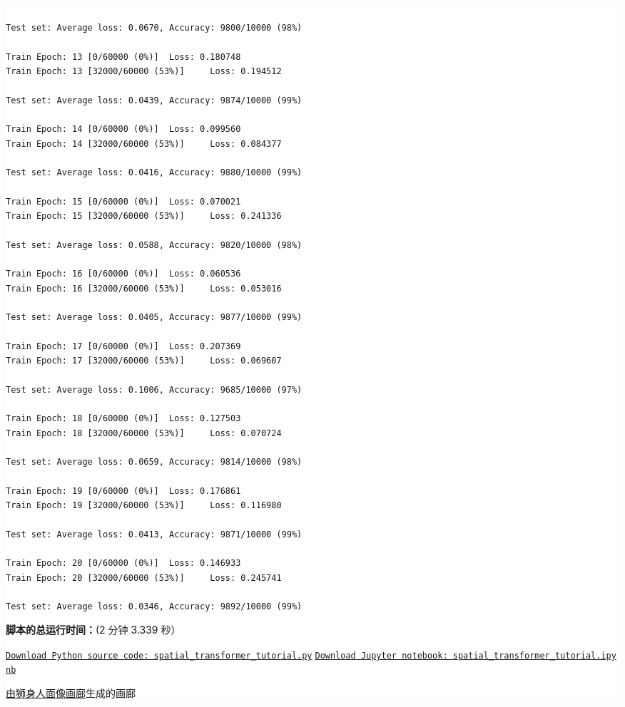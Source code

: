 ```

Test set: Average loss: 0.0670, Accuracy: 9800/10000 (98%)

Train Epoch: 13 [0/60000 (0%)]  Loss: 0.180748
Train Epoch: 13 [32000/60000 (53%)]     Loss: 0.194512

Test set: Average loss: 0.0439, Accuracy: 9874/10000 (99%)

Train Epoch: 14 [0/60000 (0%)]  Loss: 0.099560
Train Epoch: 14 [32000/60000 (53%)]     Loss: 0.084377

Test set: Average loss: 0.0416, Accuracy: 9880/10000 (99%)

Train Epoch: 15 [0/60000 (0%)]  Loss: 0.070021
Train Epoch: 15 [32000/60000 (53%)]     Loss: 0.241336

Test set: Average loss: 0.0588, Accuracy: 9820/10000 (98%)

Train Epoch: 16 [0/60000 (0%)]  Loss: 0.060536
Train Epoch: 16 [32000/60000 (53%)]     Loss: 0.053016

Test set: Average loss: 0.0405, Accuracy: 9877/10000 (99%)

Train Epoch: 17 [0/60000 (0%)]  Loss: 0.207369
Train Epoch: 17 [32000/60000 (53%)]     Loss: 0.069607

Test set: Average loss: 0.1006, Accuracy: 9685/10000 (97%)

Train Epoch: 18 [0/60000 (0%)]  Loss: 0.127503
Train Epoch: 18 [32000/60000 (53%)]     Loss: 0.070724

Test set: Average loss: 0.0659, Accuracy: 9814/10000 (98%)

Train Epoch: 19 [0/60000 (0%)]  Loss: 0.176861
Train Epoch: 19 [32000/60000 (53%)]     Loss: 0.116980

Test set: Average loss: 0.0413, Accuracy: 9871/10000 (99%)

Train Epoch: 20 [0/60000 (0%)]  Loss: 0.146933
Train Epoch: 20 [32000/60000 (53%)]     Loss: 0.245741

Test set: Average loss: 0.0346, Accuracy: 9892/10000 (99%)

```

**脚本的总运行时间：**(2 分钟 3.339 秒）

[`Download Python source code: spatial_transformer_tutorial.py`](../_downloads/8aa31a122008b8db8bbe28365db9ea47/spatial_transformer_tutorial.py) [`Download Jupyter notebook: spatial_transformer_tutorial.ipynb`](../_downloads/b0786fd6ca28ee4ff3f2aa27080cdf18/spatial_transformer_tutorial.ipynb)

[由狮身人面像画廊](https://sphinx-gallery.readthedocs.io)生成的画廊
